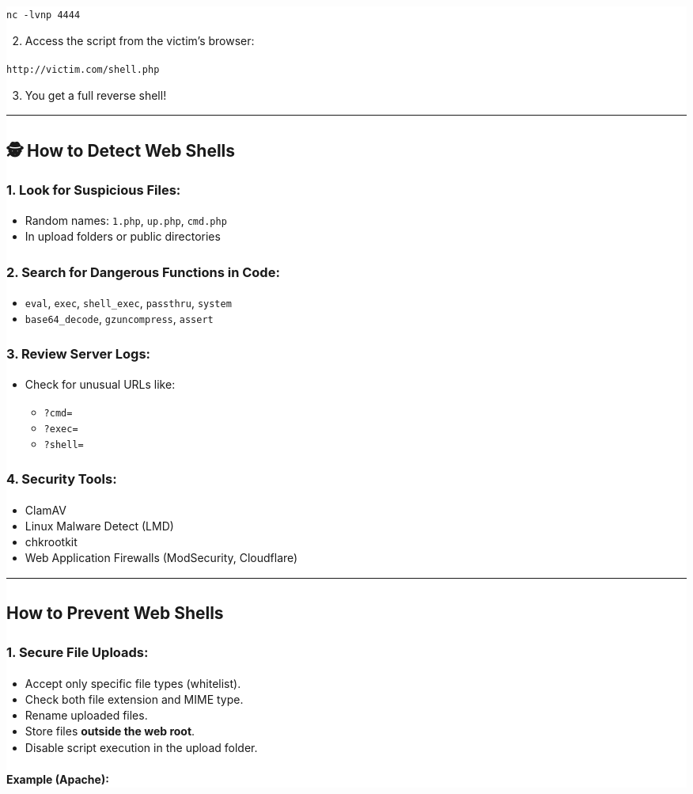 ```
nc -lvnp 4444
```

2. Access the script from the victim’s browser:

```
http://victim.com/shell.php
```

3. You get a full reverse shell!

---

## 🕵️ How to Detect Web Shells

### 1. **Look for Suspicious Files**:

* Random names: `1.php`, `up.php`, `cmd.php`
* In upload folders or public directories

### 2. **Search for Dangerous Functions in Code**:

* `eval`, `exec`, `shell_exec`, `passthru`, `system`
* `base64_decode`, `gzuncompress`, `assert`

### 3. **Review Server Logs**:

* Check for unusual URLs like:

  * `?cmd=`
  * `?exec=`
  * `?shell=`

### 4. **Security Tools**:

* ClamAV
* Linux Malware Detect (LMD)
* chkrootkit
* Web Application Firewalls (ModSecurity, Cloudflare)

---

##  How to Prevent Web Shells

###  1. Secure File Uploads:

* Accept only specific file types (whitelist).
* Check both file extension and MIME type.
* Rename uploaded files.
* Store files **outside the web root**.
* Disable script execution in the upload folder.

#### Example (Apache):
